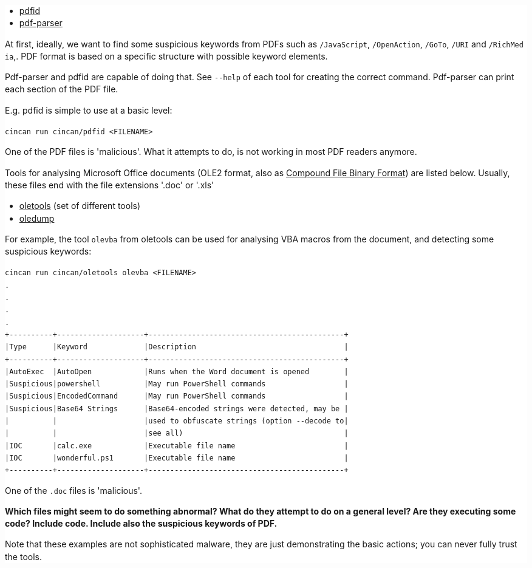  * [pdfid](https://blog.didierstevens.com/programs/pdf-tools)
 * [pdf-parser](https://blog.didierstevens.com/programs/pdf-tools/)

At first, ideally, we want to find some suspicious keywords from PDFs such as `/JavaScript`, `/OpenAction`, `/GoTo`, `/URI` and `/RichMedia`,. PDF format is based on a specific structure with possible keyword elements.

Pdf-parser and pdfid are capable of doing that.
See `--help` of each tool for creating the correct command. Pdf-parser can print each section of the PDF file.

E.g. pdfid is simple to use at a basic level:
```console
cincan run cincan/pdfid <FILENAME>
```
One of the PDF files is 'malicious'. What it attempts to do, is not working in most PDF readers anymore.


Tools for analysing Microsoft Office documents (OLE2 format, also as [Compound File Binary Format](https://en.wikipedia.org/wiki/Compound_File_Binary_Format)) are listed below.
Usually, these files end with the file extensions '.doc' or '.xls'

 * [oletools](https://github.com/decalage2/oletools) (set of different tools)
 * [oledump](https://blog.didierstevens.com/programs/oledump-py/)

 For example, the tool `olevba` from oletools can be used for analysing VBA macros from the document, and detecting some suspicious keywords:

```console
cincan run cincan/oletools olevba <FILENAME>
.
.
.
.
+----------+--------------------+---------------------------------------------+
|Type      |Keyword             |Description                                  |
+----------+--------------------+---------------------------------------------+
|AutoExec  |AutoOpen            |Runs when the Word document is opened        |
|Suspicious|powershell          |May run PowerShell commands                  |
|Suspicious|EncodedCommand      |May run PowerShell commands                  |
|Suspicious|Base64 Strings      |Base64-encoded strings were detected, may be |
|          |                    |used to obfuscate strings (option --decode to|
|          |                    |see all)                                     |
|IOC       |calc.exe            |Executable file name                         |
|IOC       |wonderful.ps1       |Executable file name                         |
+----------+--------------------+---------------------------------------------+
```

One of the `.doc` files is 'malicious'.


**Which files might seem to do something abnormal? What do they attempt to do on a general level? Are they executing some code? Include code. Include also the suspicious keywords of PDF.**

Note that these examples are not sophisticated malware, they are just demonstrating the basic actions; you can never fully trust the tools.
</details>
